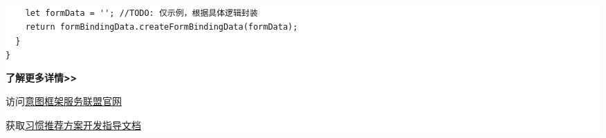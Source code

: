         let formData = ''; //TODO: 仅示例，根据具体逻辑封装
        return formBindingData.createFormBindingData(formData);
      }
    }
    

**了解更多详情>>**

访问[意图框架服务联盟官网](https://developer.huawei.com/consumer/cn/sdk/intents-kit?ha_source=hms1 "意图框架服务联盟官网")

获取[习惯推荐方案开发指导文档](https://developer.huawei.com/consumer/cn/doc/harmonyos-guides-V5/intents-habit-rec-V5?ha_source=hms1 "习惯推荐方案开发指导文档")